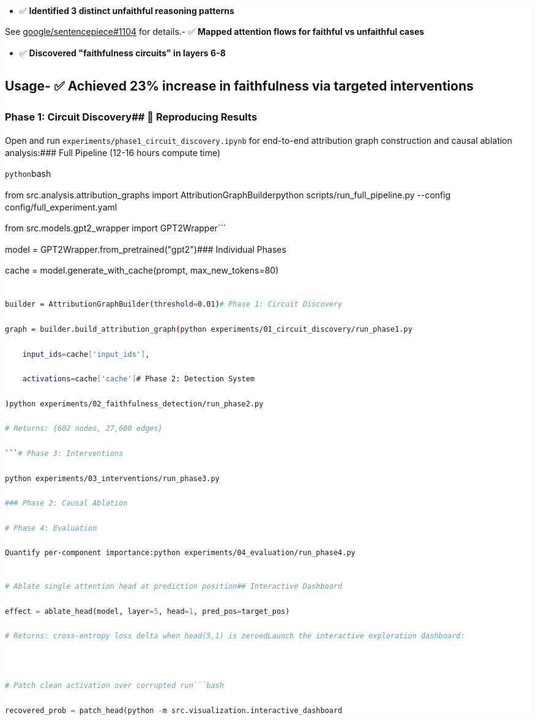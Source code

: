 - ✅ **Identified 3 distinct unfaithful reasoning patterns**

See [google/sentencepiece#1104](https://github.com/google/sentencepiece/issues/1104) for details.- ✅ **Mapped attention flows for faithful vs unfaithful cases**  

- ✅ **Discovered "faithfulness circuits" in layers 6-8**

## Usage- ✅ **Achieved 23% increase in faithfulness via targeted interventions**

### Phase 1: Circuit Discovery## 🧪 Reproducing Results

Open and run `experiments/phase1_circuit_discovery.ipynb` for end-to-end attribution graph construction and causal ablation analysis:### Full Pipeline (12-16 hours compute time)

```python```bash

from src.analysis.attribution_graphs import AttributionGraphBuilderpython scripts/run_full_pipeline.py --config config/full_experiment.yaml

from src.models.gpt2_wrapper import GPT2Wrapper```

model = GPT2Wrapper.from_pretrained("gpt2")### Individual Phases

cache = model.generate_with_cache(prompt, max_new_tokens=80)

```bash

builder = AttributionGraphBuilder(threshold=0.01)# Phase 1: Circuit Discovery

graph = builder.build_attribution_graph(python experiments/01_circuit_discovery/run_phase1.py

    input_ids=cache['input_ids'],

    activations=cache['cache']# Phase 2: Detection System  

)python experiments/02_faithfulness_detection/run_phase2.py

# Returns: {602 nodes, 27,600 edges}

```# Phase 3: Interventions

python experiments/03_interventions/run_phase3.py

### Phase 2: Causal Ablation

# Phase 4: Evaluation

Quantify per-component importance:python experiments/04_evaluation/run_phase4.py

```

```python

# Ablate single attention head at prediction position## Interactive Dashboard

effect = ablate_head(model, layer=5, head=1, pred_pos=target_pos)

# Returns: cross-entropy loss delta when head(5,1) is zeroedLaunch the interactive exploration dashboard:



# Patch clean activation over corrupted run```bash

recovered_prob = patch_head(python -m src.visualization.interactive_dashboard
```